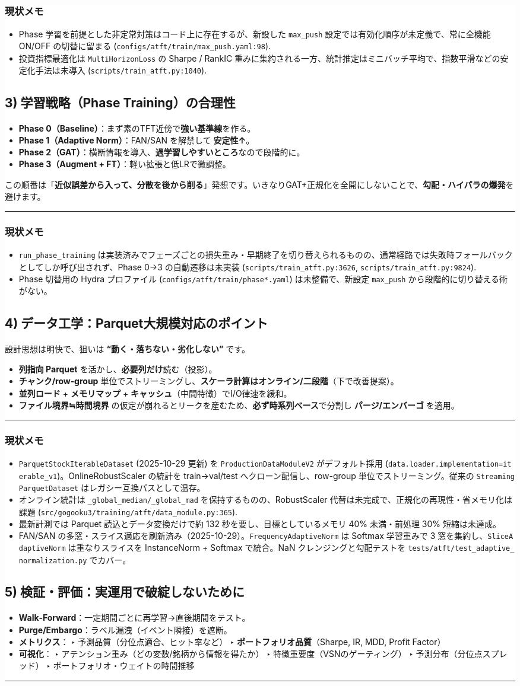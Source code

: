 
### 現状メモ
- Phase 学習を前提とした非定常対策はコード上に存在するが、新設した `max_push` 設定では有効化順序が未定義で、常に全機能 ON/OFF の切替に留まる (`configs/atft/train/max_push.yaml:98`).
- 投資指標最適化は `MultiHorizonLoss` の Sharpe / RankIC 重みに集約される一方、統計推定はミニバッチ平均で、指数平滑などの安定化手法は未導入 (`scripts/train_atft.py:1040`).

## 3) 学習戦略（Phase Training）の合理性

* **Phase 0（Baseline）**：まず素のTFT近傍で**強い基準線**を作る。
* **Phase 1（Adaptive Norm）**：FAN/SAN を解禁して **安定性↑**。
* **Phase 2（GAT）**：横断情報を導入、**過学習しやすいところ**なので段階的に。
* **Phase 3（Augment + FT）**：軽い拡張と低LRで微調整。

この順番は「**近似誤差から入って、分散を後から削る**」発想です。いきなりGAT+正規化を全開にしないことで、**勾配・ハイパラの爆発**を避けます。

---

### 現状メモ
- `run_phase_training` は実装済みでフェーズごとの損失重み・早期終了を切り替えられるものの、通常経路では失敗時フォールバックとしてしか呼び出されず、Phase 0→3 の自動遷移は未実装 (`scripts/train_atft.py:3626`, `scripts/train_atft.py:9824`).
- Phase 切替用の Hydra プロファイル (`configs/atft/train/phase*.yaml`) は未整備で、新設定 `max_push` から段階的に切り替える術がない。

## 4) データ工学：Parquet大規模対応のポイント

設計思想は明快で、狙いは **“動く・落ちない・劣化しない”** です。

* **列指向 Parquet** を活かし、**必要列だけ**読む（投影）。
* **チャンク/row‑group** 単位でストリーミングし、**スケーラ計算はオンライン/二段階**（下で改善提案）。
* **並列ロード** + **メモリマップ** + **キャッシュ**（中間特徴）でI/O律速を緩和。
* **ファイル境界≒時間境界** の仮定が崩れるとリークを産むため、**必ず時系列ベース**で分割し **パージ/エンバーゴ** を適用。

---

### 現状メモ
- `ParquetStockIterableDataset` (2025-10-29 更新) を `ProductionDataModuleV2` がデフォルト採用 (`data.loader.implementation=iterable_v1`)。OnlineRobustScaler の統計を train→val/test へクローン配信し、row-group 単位でストリーミング。従来の `StreamingParquetDataset` はレガシー互換パスとして温存。
- オンライン統計は `_global_median/_global_mad` を保持するものの、RobustScaler 代替は未完成で、正規化の再現性・省メモリ化は課題 (`src/gogooku3/training/atft/data_module.py:365`).
- 最新計測では Parquet 読込とデータ変換だけで約 132 秒を要し、目標としているメモリ 40% 未満・前処理 30% 短縮は未達成。
- FAN/SAN の多窓・スライス適応を刷新済み（2025-10-29）。`FrequencyAdaptiveNorm` は Softmax 学習重みで 3 窓を集約し、`SliceAdaptiveNorm` は重なりスライスを InstanceNorm + Softmax で統合。NaN クレンジングと勾配テストを `tests/atft/test_adaptive_normalization.py` でカバー。

## 5) 検証・評価：実運用で破綻しないために

* **Walk‑Forward**：一定期間ごとに再学習→直後期間をテスト。
* **Purge/Embargo**：ラベル漏洩（イベント隣接）を遮断。
* **メトリクス**：
  ‣ 予測品質（分位点適合、ヒット率など）
  ‣ **ポートフォリオ品質**（Sharpe, IR, MDD, Profit Factor）
* **可視化**：
  ‣ アテンション重み（どの変数/銘柄から情報を得たか）
  ‣ 特徴重要度（VSNのゲーティング）
  ‣ 予測分布（分位点スプレッド）
  ‣ ポートフォリオ・ウェイトの時間推移

---